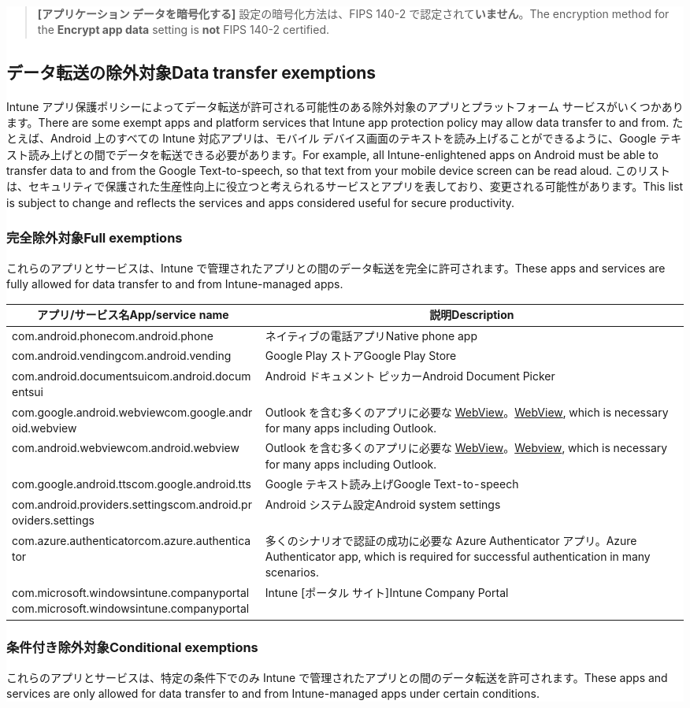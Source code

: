   ><span data-ttu-id="06ba3-177">**[アプリケーション データを暗号化する]** 設定の暗号化方法は、FIPS 140-2 で認定されて**いません**。</span><span class="sxs-lookup"><span data-stu-id="06ba3-177">The encryption method for the **Encrypt app data** setting is **not** FIPS 140-2 certified.</span></span>

  ## <a name="data-transfer-exemptions"></a><span data-ttu-id="06ba3-178">データ転送の除外対象</span><span class="sxs-lookup"><span data-stu-id="06ba3-178">Data transfer exemptions</span></span>

  <span data-ttu-id="06ba3-179">Intune アプリ保護ポリシーによってデータ転送が許可される可能性のある除外対象のアプリとプラットフォーム サービスがいくつかあります。</span><span class="sxs-lookup"><span data-stu-id="06ba3-179">There are some exempt apps and platform services that Intune app protection policy may allow data transfer to and from.</span></span> <span data-ttu-id="06ba3-180">たとえば、Android 上のすべての Intune 対応アプリは、モバイル デバイス画面のテキストを読み上げることができるように、Google テキスト読み上げとの間でデータを転送できる必要があります。</span><span class="sxs-lookup"><span data-stu-id="06ba3-180">For example, all Intune-enlightened apps on Android must be able to transfer data to and from the Google Text-to-speech, so that text from your mobile device screen can be read aloud.</span></span> <span data-ttu-id="06ba3-181">このリストは、セキュリティで保護された生産性向上に役立つと考えられるサービスとアプリを表しており、変更される可能性があります。</span><span class="sxs-lookup"><span data-stu-id="06ba3-181">This list is subject to change and reflects the services and apps considered useful for secure productivity.</span></span>

  ### <a name="full-exemptions"></a><span data-ttu-id="06ba3-182">完全除外対象</span><span class="sxs-lookup"><span data-stu-id="06ba3-182">Full exemptions</span></span>

  <span data-ttu-id="06ba3-183">これらのアプリとサービスは、Intune で管理されたアプリとの間のデータ転送を完全に許可されます。</span><span class="sxs-lookup"><span data-stu-id="06ba3-183">These apps and services are fully allowed for data transfer to and from Intune-managed apps.</span></span>

  |<span data-ttu-id="06ba3-184">アプリ/サービス名</span><span class="sxs-lookup"><span data-stu-id="06ba3-184">App/service name</span></span> | <span data-ttu-id="06ba3-185">説明</span><span class="sxs-lookup"><span data-stu-id="06ba3-185">Description</span></span> |
  | ------ | ---- |
  | <span data-ttu-id="06ba3-186">com.android.phone</span><span class="sxs-lookup"><span data-stu-id="06ba3-186">com.android.phone</span></span> | <span data-ttu-id="06ba3-187">ネイティブの電話アプリ</span><span class="sxs-lookup"><span data-stu-id="06ba3-187">Native phone app</span></span>
  | <span data-ttu-id="06ba3-188">com.android.vending</span><span class="sxs-lookup"><span data-stu-id="06ba3-188">com.android.vending</span></span> | <span data-ttu-id="06ba3-189">Google Play ストア</span><span class="sxs-lookup"><span data-stu-id="06ba3-189">Google Play Store</span></span> |
  | <span data-ttu-id="06ba3-190">com.android.documentsui</span><span class="sxs-lookup"><span data-stu-id="06ba3-190">com.android.documentsui</span></span> | <span data-ttu-id="06ba3-191">Android ドキュメント ピッカー</span><span class="sxs-lookup"><span data-stu-id="06ba3-191">Android Document Picker</span></span>|
  | <span data-ttu-id="06ba3-192">com.google.android.webview</span><span class="sxs-lookup"><span data-stu-id="06ba3-192">com.google.android.webview</span></span> | <span data-ttu-id="06ba3-193">Outlook を含む多くのアプリに必要な [WebView](https://developer.android.com/reference/android/webkit/WebView.html)。</span><span class="sxs-lookup"><span data-stu-id="06ba3-193">[WebView](https://developer.android.com/reference/android/webkit/WebView.html), which is necessary for many apps including Outlook.</span></span> |
  | <span data-ttu-id="06ba3-194">com.android.webview</span><span class="sxs-lookup"><span data-stu-id="06ba3-194">com.android.webview</span></span> |<span data-ttu-id="06ba3-195">Outlook を含む多くのアプリに必要な [WebView](https://developer.android.com/reference/android/webkit/WebView.html)。</span><span class="sxs-lookup"><span data-stu-id="06ba3-195">[Webview](https://developer.android.com/reference/android/webkit/WebView.html), which is necessary for many apps including Outlook.</span></span>|
  | <span data-ttu-id="06ba3-196">com.google.android.tts</span><span class="sxs-lookup"><span data-stu-id="06ba3-196">com.google.android.tts</span></span> | <span data-ttu-id="06ba3-197">Google テキスト読み上げ</span><span class="sxs-lookup"><span data-stu-id="06ba3-197">Google Text-to-speech</span></span> |
  | <span data-ttu-id="06ba3-198">com.android.providers.settings</span><span class="sxs-lookup"><span data-stu-id="06ba3-198">com.android.providers.settings</span></span> | <span data-ttu-id="06ba3-199">Android システム設定</span><span class="sxs-lookup"><span data-stu-id="06ba3-199">Android system settings</span></span> |
  | <span data-ttu-id="06ba3-200">com.azure.authenticator</span><span class="sxs-lookup"><span data-stu-id="06ba3-200">com.azure.authenticator</span></span> | <span data-ttu-id="06ba3-201">多くのシナリオで認証の成功に必要な Azure Authenticator アプリ。</span><span class="sxs-lookup"><span data-stu-id="06ba3-201">Azure Authenticator app, which is required for successful authentication in many scenarios.</span></span> |
  | <span data-ttu-id="06ba3-202">com.microsoft.windowsintune.companyportal</span><span class="sxs-lookup"><span data-stu-id="06ba3-202">com.microsoft.windowsintune.companyportal</span></span> | <span data-ttu-id="06ba3-203">Intune [ポータル サイト]</span><span class="sxs-lookup"><span data-stu-id="06ba3-203">Intune Company Portal</span></span>|

  ### <a name="conditional-exemptions"></a><span data-ttu-id="06ba3-204">条件付き除外対象</span><span class="sxs-lookup"><span data-stu-id="06ba3-204">Conditional exemptions</span></span>
  <span data-ttu-id="06ba3-205">これらのアプリとサービスは、特定の条件下でのみ Intune で管理されたアプリとの間のデータ転送を許可されます。</span><span class="sxs-lookup"><span data-stu-id="06ba3-205">These apps and services are only allowed for data transfer to and from Intune-managed apps under certain conditions.</span></span>
